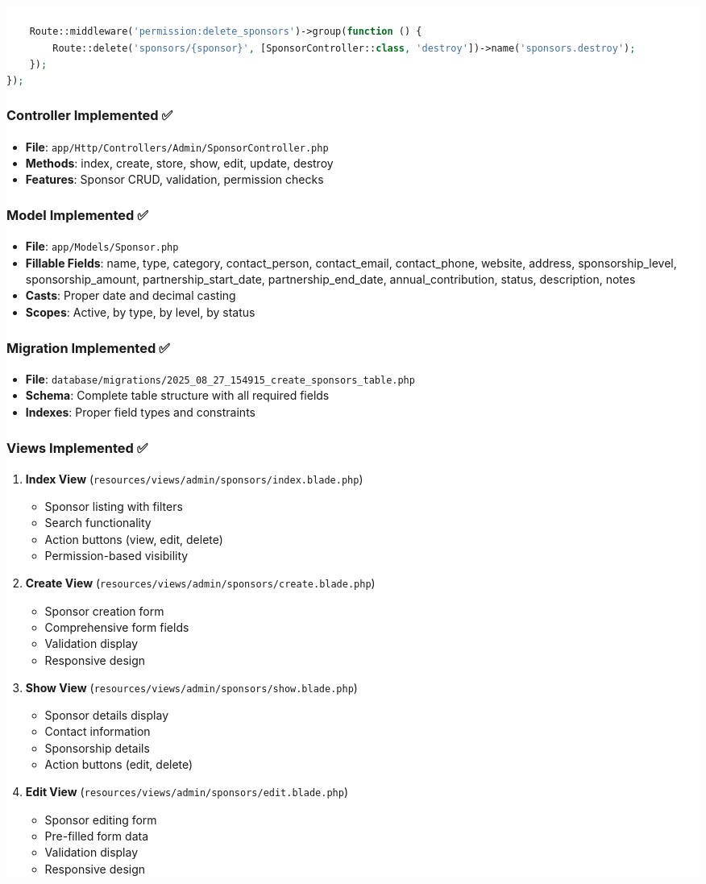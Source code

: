 ```php

    Route::middleware('permission:delete_sponsors')->group(function () {
        Route::delete('sponsors/{sponsor}', [SponsorController::class, 'destroy'])->name('sponsors.destroy');
    });
});
```

### **Controller Implemented** ✅

-   **File**: `app/Http/Controllers/Admin/SponsorController.php`
-   **Methods**: index, create, store, show, edit, update, destroy
-   **Features**: Sponsor CRUD, validation, permission checks

### **Model Implemented** ✅

-   **File**: `app/Models/Sponsor.php`
-   **Fillable Fields**: name, type, category, contact_person, contact_email, contact_phone, website, address, sponsorship_level, sponsorship_amount, partnership_start_date, partnership_end_date, annual_contribution, status, description, notes
-   **Casts**: Proper date and decimal casting
-   **Scopes**: Active, by type, by level, by status

### **Migration Implemented** ✅

-   **File**: `database/migrations/2025_08_27_154915_create_sponsors_table.php`
-   **Schema**: Complete table structure with all required fields
-   **Indexes**: Proper field types and constraints

### **Views Implemented** ✅

1. **Index View** (`resources/views/admin/sponsors/index.blade.php`)

    - Sponsor listing with filters
    - Search functionality
    - Action buttons (view, edit, delete)
    - Permission-based visibility

2. **Create View** (`resources/views/admin/sponsors/create.blade.php`)

    - Sponsor creation form
    - Comprehensive form fields
    - Validation display
    - Responsive design

3. **Show View** (`resources/views/admin/sponsors/show.blade.php`)

    - Sponsor details display
    - Contact information
    - Sponsorship details
    - Action buttons (edit, delete)

4. **Edit View** (`resources/views/admin/sponsors/edit.blade.php`)
    - Sponsor editing form
    - Pre-filled form data
    - Validation display
    - Responsive design
